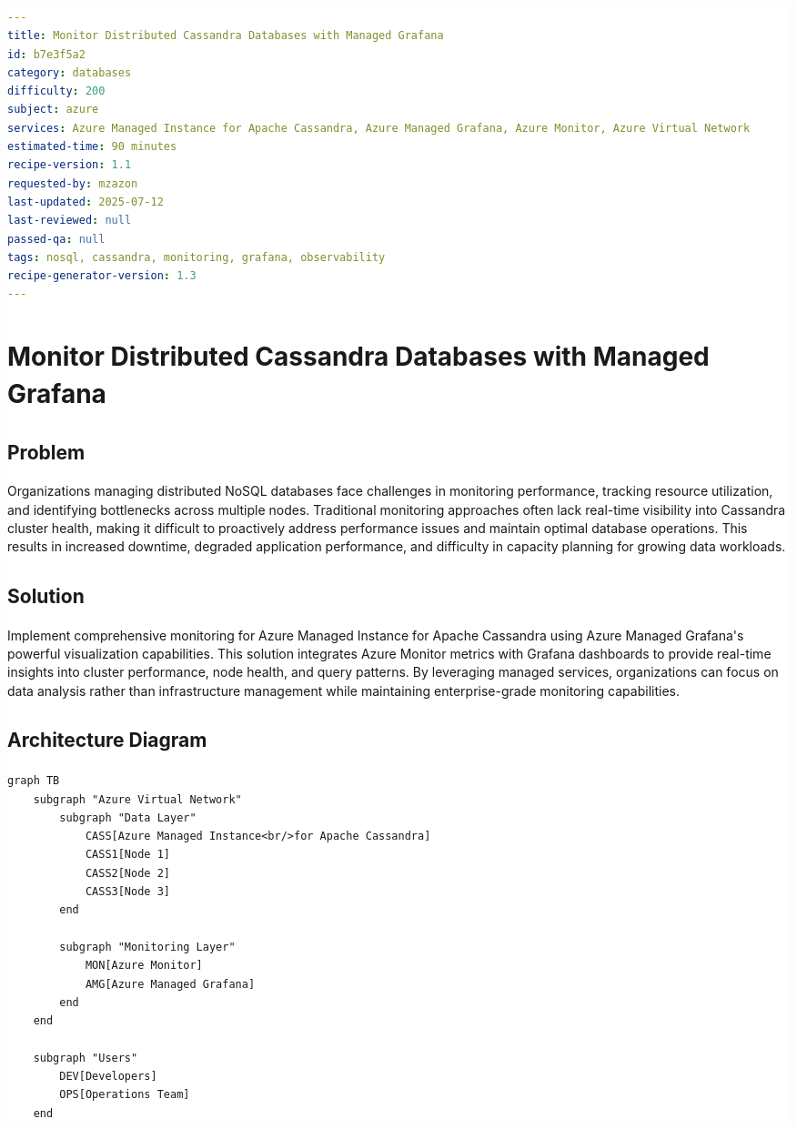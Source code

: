 ```yaml
---
title: Monitor Distributed Cassandra Databases with Managed Grafana
id: b7e3f5a2
category: databases
difficulty: 200
subject: azure
services: Azure Managed Instance for Apache Cassandra, Azure Managed Grafana, Azure Monitor, Azure Virtual Network
estimated-time: 90 minutes
recipe-version: 1.1
requested-by: mzazon
last-updated: 2025-07-12
last-reviewed: null
passed-qa: null
tags: nosql, cassandra, monitoring, grafana, observability
recipe-generator-version: 1.3
---
```


# Monitor Distributed Cassandra Databases with Managed Grafana

## Problem

Organizations managing distributed NoSQL databases face challenges in monitoring performance, tracking resource utilization, and identifying bottlenecks across multiple nodes. Traditional monitoring approaches often lack real-time visibility into Cassandra cluster health, making it difficult to proactively address performance issues and maintain optimal database operations. This results in increased downtime, degraded application performance, and difficulty in capacity planning for growing data workloads.

## Solution

Implement comprehensive monitoring for Azure Managed Instance for Apache Cassandra using Azure Managed Grafana's powerful visualization capabilities. This solution integrates Azure Monitor metrics with Grafana dashboards to provide real-time insights into cluster performance, node health, and query patterns. By leveraging managed services, organizations can focus on data analysis rather than infrastructure management while maintaining enterprise-grade monitoring capabilities.

## Architecture Diagram

```mermaid
graph TB
    subgraph "Azure Virtual Network"
        subgraph "Data Layer"
            CASS[Azure Managed Instance<br/>for Apache Cassandra]
            CASS1[Node 1]
            CASS2[Node 2]
            CASS3[Node 3]
        end
        
        subgraph "Monitoring Layer"
            MON[Azure Monitor]
            AMG[Azure Managed Grafana]
        end
    end
    
    subgraph "Users"
        DEV[Developers]
        OPS[Operations Team]
    end
```